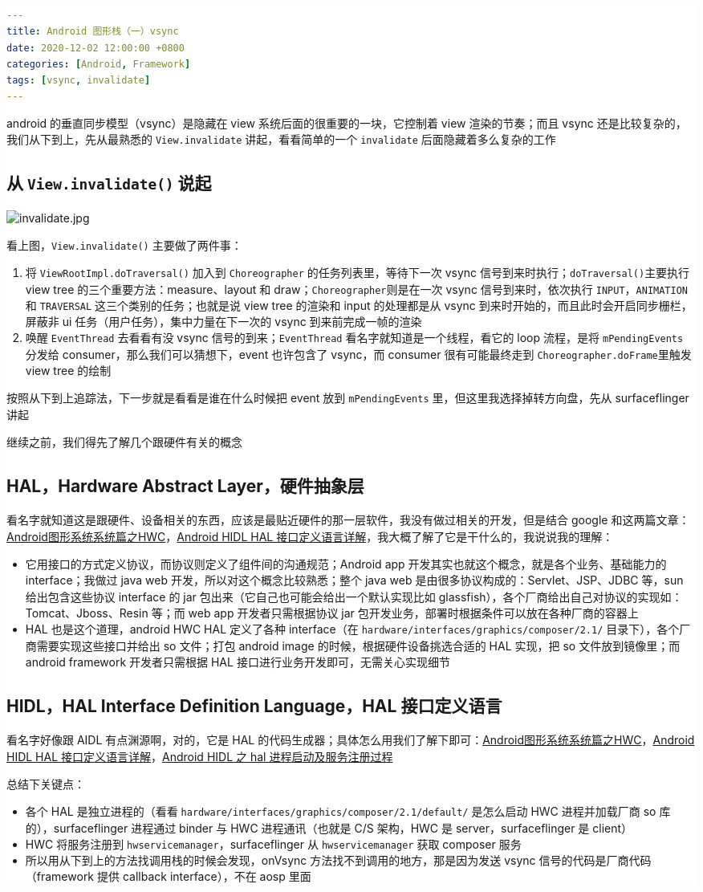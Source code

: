 ```yaml
---
title: Android 图形栈（一）vsync
date: 2020-12-02 12:00:00 +0800
categories: [Android, Framework]
tags: [vsync, invalidate]
---
```


android 的垂直同步模型（vsync）是隐藏在 view 系统后面的很重要的一块，它控制着 view 渲染的节奏；而且 vsync 还是比较复杂的，我们从下到上，先从最熟悉的 `View.invalidate` 讲起，看看简单的一个 `invalidate` 后面隐藏着多么复杂的工作

## 从 `View.invalidate()` 说起

![invalidate.jpg](../../../../image/2020-12-02-vsync/invalidate.jpg)

看上图，`View.invalidate()` 主要做了两件事：

1. 将 `ViewRootImpl.doTraversal()` 加入到 `Choreographer` 的任务列表里，等待下一次 vsync 信号到来时执行；`doTraversal()`主要执行 view tree 的三个重要方法：measure、layout 和 draw；`Choreographer`则是在一次 vsync 信号到来时，依次执行 `INPUT`，`ANIMATION` 和 `TRAVERSAL` 这三个类别的任务；也就是说 view tree 的渲染和 input 的处理都是从 vsync 到来时开始的，而且此时会开启同步栅栏，屏蔽非 ui 任务（用户任务），集中力量在下一次的 vsync 到来前完成一帧的渲染
2. 唤醒 `EventThread` 去看看有没 vsync 信号的到来；`EventThread` 看名字就知道是一个线程，看它的 loop 流程，是将 `mPendingEvents` 分发给 consumer，那么我们可以猜想下，event 也许包含了 vsync，而 consumer 很有可能最终走到 `Choreographer.doFrame`里触发 view tree 的绘制

按照从下到上追踪法，下一步就是看看是谁在什么时候把 event 放到 `mPendingEvents` 里，但这里我选择掉转方向盘，先从 surfaceflinger 讲起

继续之前，我们得先了解几个跟硬件有关的概念

## HAL，Hardware Abstract Layer，硬件抽象层

看名字就知道这是跟硬件、设备相关的东西，应该是最贴近硬件的那一层软件，我没有做过相关的开发，但是结合 google 和这两篇文章：[Android图形系统系统篇之HWC](https://www.jianshu.com/p/944d2fb9cead)，[Android HIDL HAL 接口定义语言详解](https://blog.csdn.net/qq_19923217/article/details/88398660)，我大概了解了它是干什么的，我说说我的理解：

- 它用接口的方式定义协议，而协议则定义了组件间的沟通规范；Android app 开发其实也就这个概念，就是各个业务、基础能力的 interface；我做过 java web 开发，所以对这个概念比较熟悉；整个 java web 是由很多协议构成的：Servlet、JSP、JDBC 等，sun 给出包含这些协议 interface 的 jar 包出来（它自己也可能会给出一个默认实现比如 glassfish），各个厂商给出自己对协议的实现如：Tomcat、Jboss、Resin 等；而 web app 开发者只需根据协议 jar 包开发业务，部署时根据条件可以放在各种厂商的容器上
- HAL 也是这个道理，android HWC HAL 定义了各种 interface（在 `hardware/interfaces/graphics/composer/2.1/` 目录下），各个厂商需要实现这些接口并给出 so 文件；打包 android image 的时候，根据硬件设备挑选合适的 HAL 实现，把 so 文件放到镜像里；而 android framework 开发者只需根据 HAL 接口进行业务开发即可，无需关心实现细节

## HIDL，HAL Interface Definition Language，HAL 接口定义语言

看名字好像跟 AIDL 有点渊源啊，对的，它是 HAL 的代码生成器；具体怎么用我们了解下即可：[Android图形系统系统篇之HWC](https://www.jianshu.com/p/944d2fb9cead)，[Android HIDL HAL 接口定义语言详解](https://blog.csdn.net/qq_19923217/article/details/88398660)，[Android HIDL 之 hal 进程启动及服务注册过程](https://blog.csdn.net/qq_19923217/article/details/89173162)

总结下关键点：

- 各个 HAL 是独立进程的（看看 `hardware/interfaces/graphics/composer/2.1/default/` 是怎么启动 HWC 进程并加载厂商 so 库的），surfaceflinger 进程通过 binder 与 HWC 进程通讯（也就是 C/S 架构，HWC 是 server，surfaceflinger 是 client）
- HWC 将服务注册到 `hwservicemanager`，surfaceflinger 从 `hwservicemanager` 获取 composer 服务
- 所以用从下到上的方法找调用栈的时候会发现，onVsync 方法找不到调用的地方，那是因为发送 vsync 信号的代码是厂商代码（framework 提供 callback interface），不在 aosp 里面
